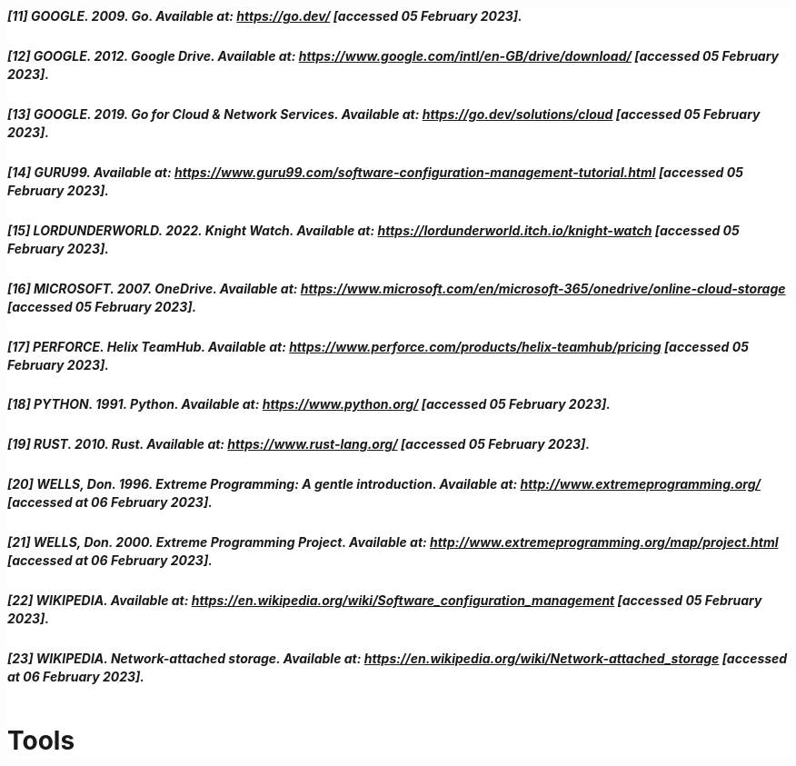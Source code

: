##### [11] GOOGLE. 2009. _Go_. Available at: https://go.dev/ [accessed 05 February 2023].

##### [12] GOOGLE. 2012. _Google Drive_. Available at: https://www.google.com/intl/en-GB/drive/download/ [accessed 05 February 2023].

##### [13] GOOGLE. 2019. _Go for Cloud & Network Services_. Available at: https://go.dev/solutions/cloud [accessed 05 February 2023].

##### [14] GURU99. Available at: https://www.guru99.com/software-configuration-management-tutorial.html [accessed 05 February 2023].

##### [15] LORDUNDERWORLD. 2022. _Knight Watch_. Available at: https://lordunderworld.itch.io/knight-watch [accessed 05 February 2023].

##### [16] MICROSOFT. 2007. _OneDrive_. Available at: https://www.microsoft.com/en/microsoft-365/onedrive/online-cloud-storage [accessed 05 February 2023].

##### [17] PERFORCE. _Helix TeamHub_. Available at: https://www.perforce.com/products/helix-teamhub/pricing [accessed 05 February 2023].

##### [18] PYTHON. 1991. _Python_. Available at: https://www.python.org/ [accessed 05 February 2023].

##### [19] RUST. 2010. _Rust_. Available at: https://www.rust-lang.org/ [accessed 05 February 2023].

##### [20] WELLS, Don. 1996. _Extreme Programming: A gentle introduction_. Available at: http://www.extremeprogramming.org/ [accessed at 06 February 2023].

##### [21] WELLS, Don. 2000. _Extreme Programming Project_. Available at: http://www.extremeprogramming.org/map/project.html [accessed at 06 February 2023].

##### [22] WIKIPEDIA. Available at: https://en.wikipedia.org/wiki/Software_configuration_management [accessed 05 February 2023].

##### [23] WIKIPEDIA. _Network-attached storage_. Available at: https://en.wikipedia.org/wiki/Network-attached_storage [accessed at 06 February 2023].



# Tools
